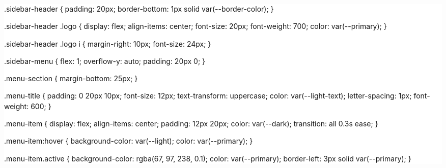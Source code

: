 .sidebar-header {
  padding: 20px;
  border-bottom: 1px solid var(--border-color);
}

.sidebar-header .logo {
  display: flex;
  align-items: center;
  font-size: 20px;
  font-weight: 700;
  color: var(--primary);
}

.sidebar-header .logo i {
  margin-right: 10px;
  font-size: 24px;
}

.sidebar-menu {
  flex: 1;
  overflow-y: auto;
  padding: 20px 0;
}

.menu-section {
  margin-bottom: 25px;
}

.menu-title {
  padding: 0 20px 10px;
  font-size: 12px;
  text-transform: uppercase;
  color: var(--light-text);
  letter-spacing: 1px;
  font-weight: 600;
}

.menu-item {
  display: flex;
  align-items: center;
  padding: 12px 20px;
  color: var(--dark);
  transition: all 0.3s ease;
}

.menu-item:hover {
  background-color: var(--light);
  color: var(--primary);
}

.menu-item.active {
  background-color: rgba(67, 97, 238, 0.1);
  color: var(--primary);
  border-left: 3px solid var(--primary);
}
